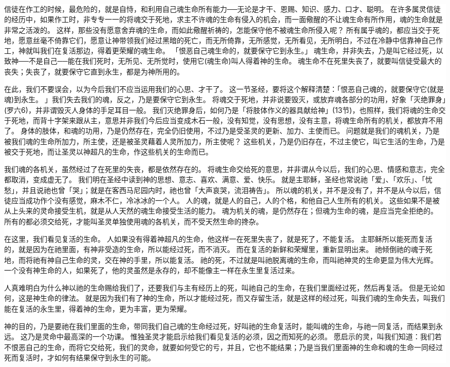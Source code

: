 信徒在作工的时候，最危险的，就是自恃，和利用自己魂生命所有能力──无论是才干、恩赐、知识、感力、口才、聪明。
在许多属灵信徒的经历中，如果作工时，非专专一一的将魂交于死地，求主不许魂的生命有侵入的机会，而一面儆醒的不让魂生命有所作用，魂的生命就是非常之活泼的。
这样，那些没有愿意舍弃魂的生命，而如此儆醒祈祷的，怎能保守他不被魂生命所侵入呢？
所有属乎魂的，都应当交于死地，愿意丝毫不倚靠它们，愿意让神带领我们经过黑暗的死亡，而无所倚靠，无所感觉，无所看见，无所明白，不过在冷静中信靠神自己作工，神就叫我们在复活那边，得着更荣耀的魂生命。
「恨恶自己魂生命的，就要保守它到永生。」
魂生命，并非失去，乃是叫它经过死，以致神──不是自己──能在我们死时，无所见、无所觉时，使用它(魂生命)叫人得着神的生命。
魂生命不在死里失丧了，就要叫信徒受最大的丧失；失丧了，就要保守它直到永生，都是为神所用的。

在此，我们不要误会，以为今后我们不应当运用我们的心思、才干了。
这一节圣经，要将这个解释清楚：「恨恶自己魂的，就要保守它(就是魂)到永生。
」我们失去我们的魂，反之，乃是要保守它到永生。
将魂交于死地，并非说要毁灭，或放弃魂各部分的功用，好象「灭绝罪身」(罗六6)，并非谓毁灭人身体的手足耳目一般。
我们灭绝罪身后，如何乃是「将肢体作义的器具献给神」(13节)，也照样，我们将魂的生命交于死地，而背十字架来跟从主，意思并非我们今后应当变成木石一般，没有知觉，没有思想，没有主意，将魂生命所有的机关，都放弃不用了。
身体的肢体，和魂的功用，乃是仍然存在，完全仍旧使用，不过乃是受圣灵的更新、加力、主使而已。
问题就是我们的魂机关，乃是被我们魂的生命所加力，所主使，还是被圣灵藉着人灵所加力，所主使呢？
这些机关，乃是仍旧存在，不过主使它，叫它生活的生命，乃是被交于死地，而让圣灵以神超凡的生命，作这些机关的生命而已。

我们魂的各机关，虽然经过了在死里的失丧，都是依然存在的。
将魂生命交给死的意思，并非谓从今以后，我们的心思、情感和意志，完全都取消，变成虚无了。
我们明在圣经中读到神的思想、意志、喜欢、满意、爱、快乐。
就是主耶稣，圣经也常说祂「爱」、「欢乐」、「忧愁」，并且说祂也曾「哭」；就是在客西马尼园内时，祂也曾「大声哀哭，流泪祷告」。
所以魂的机关，并不是没有了，并不是从今以后，信徒应当成功作个没有感觉，麻木不仁，冷冰冰的一个人。
人的魂，就是人的自己，人的个格，和他自己人生所有的机关。
这些如果不是被从上头来的灵命接受生机，就是从人天然的魂生命接受生活的能力。
魂为机关的魂，是仍然存在；但魂为生命的魂，是应当完全拒绝的。
所有的都必须交给死，才能叫圣灵单独使用魂的各机关，而不受天然生命的搀杂。

在这里，我们看见复活的生命。
人如果没有得着神超凡的生命，他这样一在死里失丧了，就是死了，不能复活。
主耶稣所以能死而复活的，就是因为在祂里面，有神非受造的生命，所以能经过死，而不消灭。
而在复活的新鲜和荣耀里，重新显明出来。
祂倾倒祂的魂于死地，而将祂有神自己生命的灵，交在神的手里，所以能复活。
祂的死，不过就是叫祂脱离魂的生命，而叫祂神灵的生命更显为伟大光辉。
一个没有神生命的人，如果死了，他的灵虽然是永存的，却不能像主一样在永生里复活过来。

人真难明白为什么神以祂的生命赐给我们了，还要我们与主有经历上的死，叫祂自己的生命，在我们里面经过死，然后再复活。
但是无论如何，这是神生命的律法。
就是因为我们有了神的生命，所以才能经过死，而又存留生活，就是这样的经过死，叫我们魂的生命失去，叫我们能在复活的永生里，得着神的生命，更为丰富，更为荣耀。

神的目的，乃是要祂在我们里面的生命，带同我们自己魂的生命经过死，好叫祂的生命复活时，能叫魂的生命，与祂一同复活，而结果到永远。
这乃是灵命中最高深的一个功课。
惟独圣灵才能启示给我们看见复活的必须，因之而知死的必须。
愿启示的灵，叫我们知道：我们若不恨恶自己的生命，而将它交给死，我们的灵命，就要如何受它的亏，并且，它也不能结果；乃是当我们里面神的生命和魂的生命一同经过死而复活时，才如何有结果保守到永生的可能。
